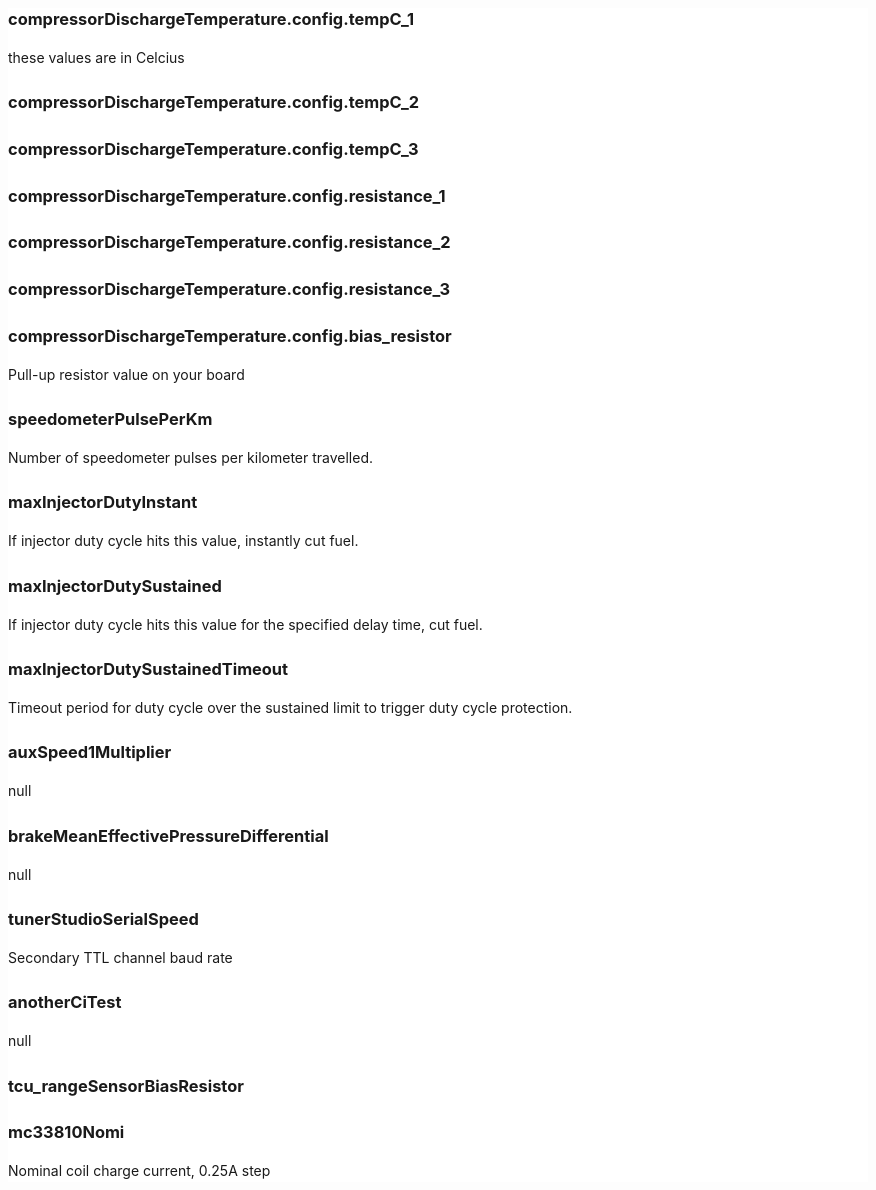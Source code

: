 ### compressorDischargeTemperature.config.tempC_1
these values are in Celcius

### compressorDischargeTemperature.config.tempC_2


### compressorDischargeTemperature.config.tempC_3


### compressorDischargeTemperature.config.resistance_1


### compressorDischargeTemperature.config.resistance_2


### compressorDischargeTemperature.config.resistance_3


### compressorDischargeTemperature.config.bias_resistor
Pull-up resistor value on your board

### speedometerPulsePerKm
Number of speedometer pulses per kilometer travelled.

### maxInjectorDutyInstant
If injector duty cycle hits this value, instantly cut fuel.

### maxInjectorDutySustained
If injector duty cycle hits this value for the specified delay time, cut fuel.

### maxInjectorDutySustainedTimeout
Timeout period for duty cycle over the sustained limit to trigger duty cycle protection.

### auxSpeed1Multiplier
null

### brakeMeanEffectivePressureDifferential
null

### tunerStudioSerialSpeed
Secondary TTL channel baud rate

### anotherCiTest
null

### tcu_rangeSensorBiasResistor


### mc33810Nomi
Nominal coil charge current, 0.25A step
